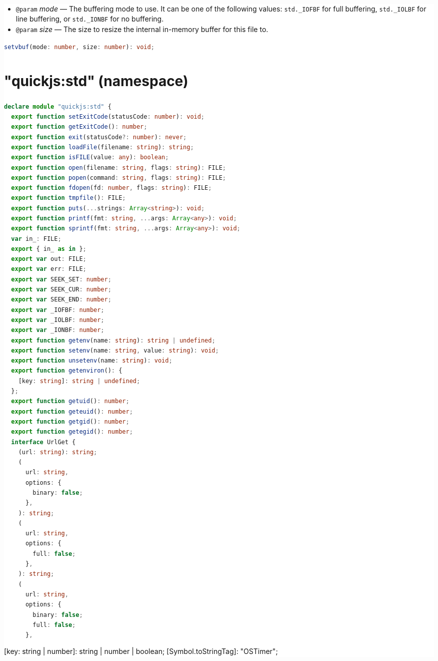 - `@param` _mode_ — The buffering mode to use. It can be one of the following values: `std._IOFBF` for full buffering, `std._IOLBF` for line buffering, or `std._IONBF` for no buffering.
- `@param` _size_ — The size to resize the internal in-memory buffer for this file to.

```ts
setvbuf(mode: number, size: number): void;
```

# "quickjs:std" (namespace)

```ts
declare module "quickjs:std" {
  export function setExitCode(statusCode: number): void;
  export function getExitCode(): number;
  export function exit(statusCode?: number): never;
  export function loadFile(filename: string): string;
  export function isFILE(value: any): boolean;
  export function open(filename: string, flags: string): FILE;
  export function popen(command: string, flags: string): FILE;
  export function fdopen(fd: number, flags: string): FILE;
  export function tmpfile(): FILE;
  export function puts(...strings: Array<string>): void;
  export function printf(fmt: string, ...args: Array<any>): void;
  export function sprintf(fmt: string, ...args: Array<any>): void;
  var in_: FILE;
  export { in_ as in };
  export var out: FILE;
  export var err: FILE;
  export var SEEK_SET: number;
  export var SEEK_CUR: number;
  export var SEEK_END: number;
  export var _IOFBF: number;
  export var _IOLBF: number;
  export var _IONBF: number;
  export function getenv(name: string): string | undefined;
  export function setenv(name: string, value: string): void;
  export function unsetenv(name: string): void;
  export function getenviron(): {
    [key: string]: string | undefined;
  };
  export function getuid(): number;
  export function geteuid(): number;
  export function getgid(): number;
  export function getegid(): number;
  interface UrlGet {
    (url: string): string;
    (
      url: string,
      options: {
        binary: false;
      },
    ): string;
    (
      url: string,
      options: {
        full: false;
      },
    ): string;
    (
      url: string,
      options: {
        binary: false;
        full: false;
      },
```

  [key: string | number]: string | number | boolean;
  [Symbol.toStringTag]: "OSTimer";